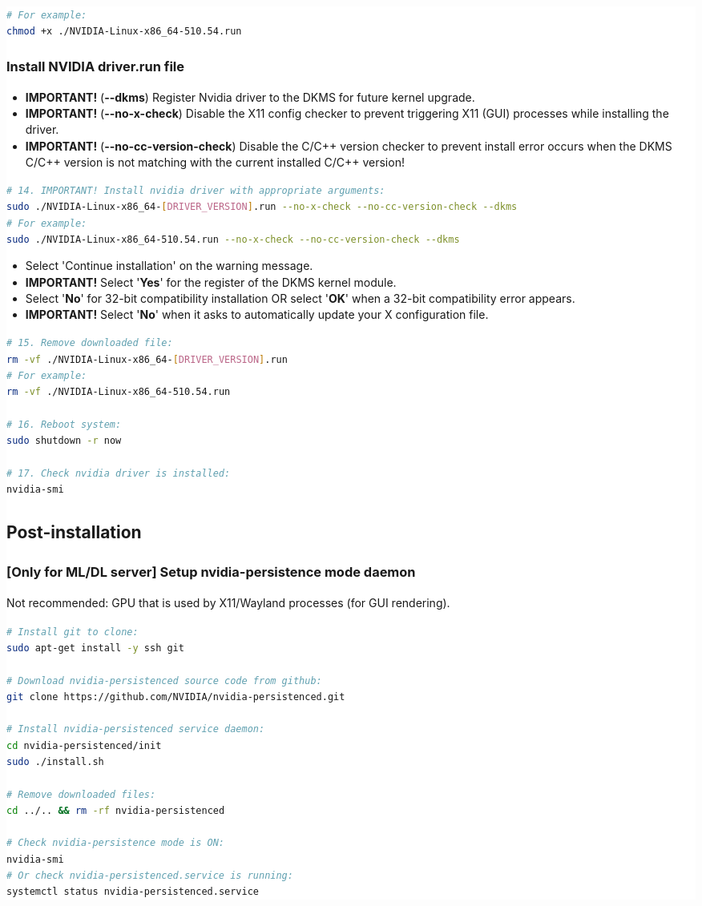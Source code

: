```bash
# For example:
chmod +x ./NVIDIA-Linux-x86_64-510.54.run
```

### Install NVIDIA driver.run file

* **IMPORTANT!** (**--dkms**) Register Nvidia driver to the DKMS for future kernel upgrade.
* **IMPORTANT!** (**--no-x-check**) Disable the X11 config checker to prevent triggering X11 (GUI) processes while installing the driver.
* **IMPORTANT!** (**--no-cc-version-check**) Disable the C/C++ version checker to prevent install error occurs when the DKMS C/C++ version is not matching with the current installed C/C++ version!

```bash
# 14. IMPORTANT! Install nvidia driver with appropriate arguments:
sudo ./NVIDIA-Linux-x86_64-[DRIVER_VERSION].run --no-x-check --no-cc-version-check --dkms
# For example:
sudo ./NVIDIA-Linux-x86_64-510.54.run --no-x-check --no-cc-version-check --dkms
```

* Select 'Continue installation' on the warning message.
* **IMPORTANT!** Select '**Yes**' for the register of the DKMS kernel module.
* Select '**No**' for 32-bit compatibility installation OR select '**OK**' when a 32-bit compatibility error appears.
* **IMPORTANT!** Select '**No**' when it asks to automatically update your X configuration file.

```bash
# 15. Remove downloaded file:
rm -vf ./NVIDIA-Linux-x86_64-[DRIVER_VERSION].run
# For example:
rm -vf ./NVIDIA-Linux-x86_64-510.54.run

# 16. Reboot system:
sudo shutdown -r now

# 17. Check nvidia driver is installed:
nvidia-smi
```

## Post-installation

### [Only for ML/DL server] Setup nvidia-persistence mode daemon

Not recommended: GPU that is used by X11/Wayland processes (for GUI rendering).

```bash
# Install git to clone:
sudo apt-get install -y ssh git

# Download nvidia-persistenced source code from github:
git clone https://github.com/NVIDIA/nvidia-persistenced.git

# Install nvidia-persistenced service daemon:
cd nvidia-persistenced/init
sudo ./install.sh

# Remove downloaded files:
cd ../.. && rm -rf nvidia-persistenced

# Check nvidia-persistence mode is ON:
nvidia-smi
# Or check nvidia-persistenced.service is running:
systemctl status nvidia-persistenced.service
```
